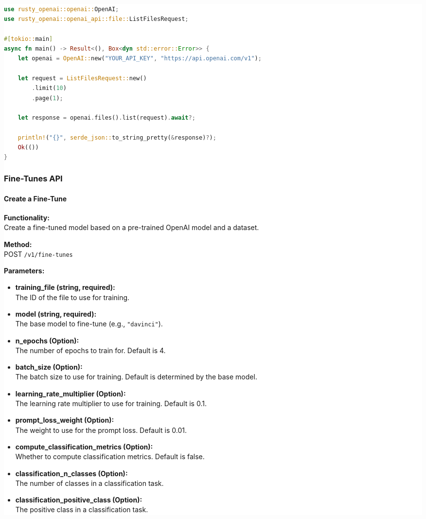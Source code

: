 ```rust
use rusty_openai::openai::OpenAI;
use rusty_openai::openai_api::file::ListFilesRequest;

#[tokio::main]
async fn main() -> Result<(), Box<dyn std::error::Error>> {
    let openai = OpenAI::new("YOUR_API_KEY", "https://api.openai.com/v1");

    let request = ListFilesRequest::new()
        .limit(10)
        .page(1);

    let response = openai.files().list(request).await?;

    println!("{}", serde_json::to_string_pretty(&response)?);
    Ok(())
}
```

### Fine-Tunes API

#### Create a Fine-Tune

**Functionality:**  
Create a fine-tuned model based on a pre-trained OpenAI model and a dataset.

**Method:**  
POST `/v1/fine-tunes`

**Parameters:**

- **training_file (string, required):**  
  The ID of the file to use for training.

- **model (string, required):**  
  The base model to fine-tune (e.g., `"davinci"`).

- **n_epochs (Option<u32>):**  
  The number of epochs to train for. Default is 4.

- **batch_size (Option<u32>):**  
  The batch size to use for training. Default is determined by the base model.

- **learning_rate_multiplier (Option<f64>):**  
  The learning rate multiplier to use for training. Default is 0.1.

- **prompt_loss_weight (Option<f64>):**  
  The weight to use for the prompt loss. Default is 0.01.

- **compute_classification_metrics (Option<bool>):**  
  Whether to compute classification metrics. Default is false.

- **classification_n_classes (Option<u32>):**  
  The number of classes in a classification task.

- **classification_positive_class (Option<String>):**  
  The positive class in a classification task.
